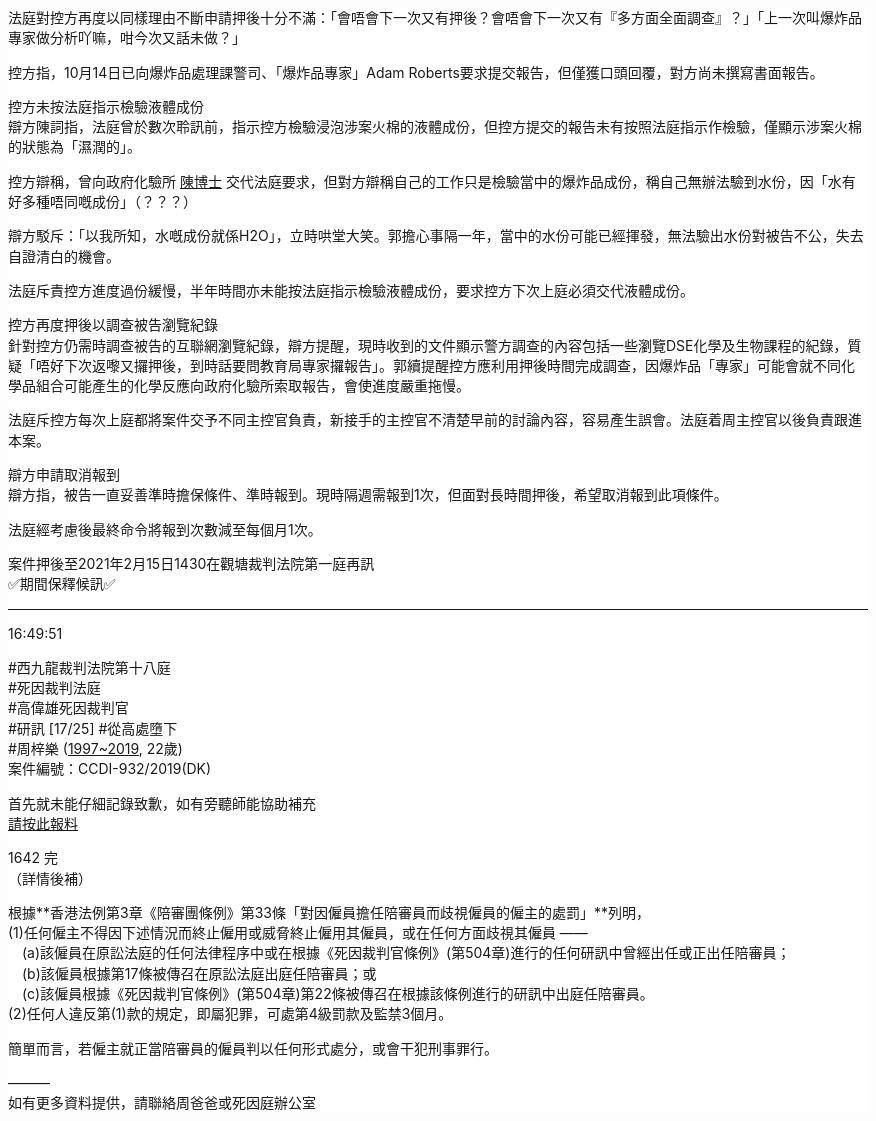 法庭對控方再度以同樣理由不斷申請押後十分不滿：「會唔會下一次又有押後？會唔會下一次又有『多方面全面調查』？」「上一次叫爆炸品專家做分析吖嘛，咁今次又話未做？」  
  
控方指，10月14日已向爆炸品處理課警司、「爆炸品專家」Adam Roberts要求提交報告，但僅獲口頭回覆，對方尚未撰寫書面報告。  
  
控方未按法庭指示檢驗液體成份  
辯方陳詞指，法庭曾於數次聆訊前，指示控方檢驗浸泡涉案火棉的液體成份，但控方提交的報告未有按照法庭指示作檢驗，僅顯示涉案火棉的狀態為「濕潤的」。  
  
控方辯稱，曾向政府化驗所 [陳博士](https://www.directory.gov.hk/details.jsp?lang=chi&dn=cn%3D1210000028%2Cou%3DGovtLab%2Cou%3DPeople%2Co%3Dgovernment%2Cc%3Dhk) 交代法庭要求，但對方辯稱自己的工作只是檢驗當中的爆炸品成份，稱自己無辦法驗到水份，因「水有好多種唔同嘅成份」（？？？）  
  
辯方駁斥：「以我所知，水嘅成份就係H2O」，立時哄堂大笑。郭擔心事隔一年，當中的水份可能已經揮發，無法驗出水份對被告不公，失去自證清白的機會。  
  
法庭斥責控方進度過份緩慢，半年時間亦未能按法庭指示檢驗液體成份，要求控方下次上庭必須交代液體成份。  
  
控方再度押後以調查被告瀏覽紀錄  
針對控方仍需時調查被告的互聯網瀏覽紀錄，辯方提醒，現時收到的文件顯示警方調查的內容包括一些瀏覽DSE化學及生物課程的紀錄，質疑「唔好下次返嚟又攞押後，到時話要問教育局專家攞報告」。郭續提醒控方應利用押後時間完成調查，因爆炸品「專家」可能會就不同化學品組合可能產生的化學反應向政府化驗所索取報告，會使進度嚴重拖慢。  
  
法庭斥控方每次上庭都將案件交予不同主控官負責，新接手的主控官不清楚早前的討論內容，容易產生誤會。法庭着周主控官以後負責跟進本案。  
  
辯方申請取消報到  
辯方指，被告一直妥善準時擔保條件、準時報到。現時隔週需報到1次，但面對長時間押後，希望取消報到此項條件。  
  
法庭經考慮後最終命令將報到次數減至每個月1次。  
  
案件押後至2021年2月15日1430在觀塘裁判法院第一庭再訊  
✅期間保釋候訊✅

---
      
16:49:51



\#西九龍裁判法院第十八庭  
\#死因裁判法庭  
\#高偉雄死因裁判官  
\#研訊 \[17/25\] \#從高處墮下  
\#周梓樂 ([1997~2019](tel:1997~2019), 22歲)  
案件編號：CCDI-932/2019(DK)  
  
首先就未能仔細記錄致歉，如有旁聽師能協助補充  
[請按此報料](https://t.me/onlycourtbot)  
  
1642 完  
（詳情後補）  
  
根據**香港法例第3章《陪審團條例》第33條「對因僱員擔任陪審員而歧視僱員的僱主的處罰」**列明，  
(1)任何僱主不得因下述情況而終止僱用或威脅終止僱用其僱員，或在任何方面歧視其僱員 ——  
　(a)該僱員在原訟法庭的任何法律程序中或在根據《死因裁判官條例》(第504章)進行的任何研訊中曾經出任或正出任陪審員；  
　(b)該僱員根據第17條被傳召在原訟法庭出庭任陪審員；或  
　(c)該僱員根據《死因裁判官條例》(第504章)第22條被傳召在根據該條例進行的研訊中出庭任陪審員。  
(2)任何人違反第(1)款的規定，即屬犯罪，可處第4級罰款及監禁3個月。  
  
簡單而言，若僱主就正當陪審員的僱員判以任何形式處分，或會干犯刑事罪行。  
  
———  
如有更多資料提供，請聯絡周爸爸或死因庭辦公室  
  